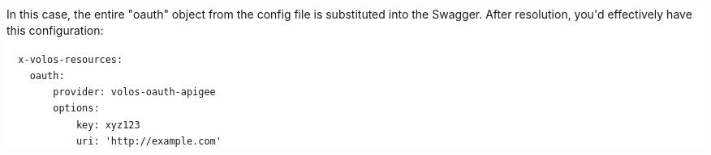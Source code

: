In this case, the entire "oauth" object from the config file is substituted into the Swagger. After resolution, you'd effectively have this configuration:

      x-volos-resources:
        oauth:
            provider: volos-oauth-apigee
            options:
                key: xyz123
                uri: 'http://example.com'







